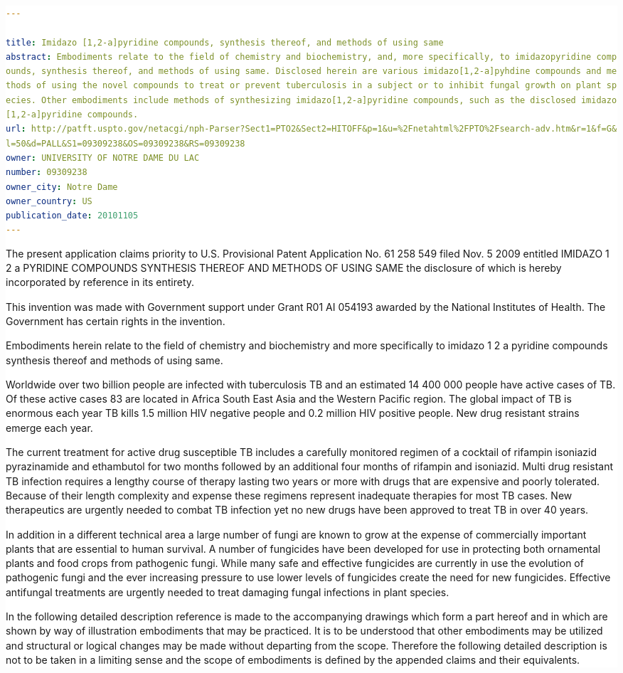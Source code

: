 ```yaml
---

title: Imidazo [1,2-a]pyridine compounds, synthesis thereof, and methods of using same
abstract: Embodiments relate to the field of chemistry and biochemistry, and, more specifically, to imidazopyridine compounds, synthesis thereof, and methods of using same. Disclosed herein are various imidazo[1,2-a]pyhdine compounds and methods of using the novel compounds to treat or prevent tuberculosis in a subject or to inhibit fungal growth on plant species. Other embodiments include methods of synthesizing imidazo[1,2-a]pyridine compounds, such as the disclosed imidazo[1,2-a]pyridine compounds.
url: http://patft.uspto.gov/netacgi/nph-Parser?Sect1=PTO2&Sect2=HITOFF&p=1&u=%2Fnetahtml%2FPTO%2Fsearch-adv.htm&r=1&f=G&l=50&d=PALL&S1=09309238&OS=09309238&RS=09309238
owner: UNIVERSITY OF NOTRE DAME DU LAC
number: 09309238
owner_city: Notre Dame
owner_country: US
publication_date: 20101105
---
```

The present application claims priority to U.S. Provisional Patent Application No. 61 258 549 filed Nov. 5 2009 entitled IMIDAZO 1 2 a PYRIDINE COMPOUNDS SYNTHESIS THEREOF AND METHODS OF USING SAME the disclosure of which is hereby incorporated by reference in its entirety.

This invention was made with Government support under Grant R01 AI 054193 awarded by the National Institutes of Health. The Government has certain rights in the invention.

Embodiments herein relate to the field of chemistry and biochemistry and more specifically to imidazo 1 2 a pyridine compounds synthesis thereof and methods of using same.

Worldwide over two billion people are infected with tuberculosis TB and an estimated 14 400 000 people have active cases of TB. Of these active cases 83 are located in Africa South East Asia and the Western Pacific region. The global impact of TB is enormous each year TB kills 1.5 million HIV negative people and 0.2 million HIV positive people. New drug resistant strains emerge each year.

The current treatment for active drug susceptible TB includes a carefully monitored regimen of a cocktail of rifampin isoniazid pyrazinamide and ethambutol for two months followed by an additional four months of rifampin and isoniazid. Multi drug resistant TB infection requires a lengthy course of therapy lasting two years or more with drugs that are expensive and poorly tolerated. Because of their length complexity and expense these regimens represent inadequate therapies for most TB cases. New therapeutics are urgently needed to combat TB infection yet no new drugs have been approved to treat TB in over 40 years.

In addition in a different technical area a large number of fungi are known to grow at the expense of commercially important plants that are essential to human survival. A number of fungicides have been developed for use in protecting both ornamental plants and food crops from pathogenic fungi. While many safe and effective fungicides are currently in use the evolution of pathogenic fungi and the ever increasing pressure to use lower levels of fungicides create the need for new fungicides. Effective antifungal treatments are urgently needed to treat damaging fungal infections in plant species.

In the following detailed description reference is made to the accompanying drawings which form a part hereof and in which are shown by way of illustration embodiments that may be practiced. It is to be understood that other embodiments may be utilized and structural or logical changes may be made without departing from the scope. Therefore the following detailed description is not to be taken in a limiting sense and the scope of embodiments is defined by the appended claims and their equivalents.
